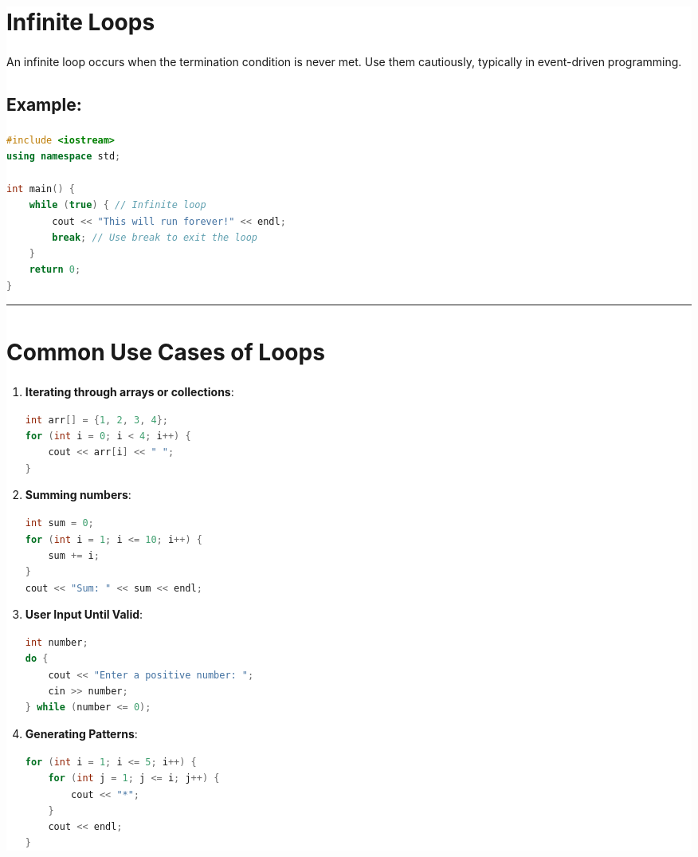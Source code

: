 
# **Infinite Loops**

An infinite loop occurs when the termination condition is never met. Use them cautiously, typically in event-driven programming.

## Example:
```cpp
#include <iostream>
using namespace std;

int main() {
    while (true) { // Infinite loop
        cout << "This will run forever!" << endl;
        break; // Use break to exit the loop
    }
    return 0;
}
```

---

# **Common Use Cases of Loops**

1. **Iterating through arrays or collections**:
   ```cpp
   int arr[] = {1, 2, 3, 4};
   for (int i = 0; i < 4; i++) {
       cout << arr[i] << " ";
   }
   ```

2. **Summing numbers**:
   ```cpp
   int sum = 0;
   for (int i = 1; i <= 10; i++) {
       sum += i;
   }
   cout << "Sum: " << sum << endl;
   ```

3. **User Input Until Valid**:
   ```cpp
   int number;
   do {
       cout << "Enter a positive number: ";
       cin >> number;
   } while (number <= 0);
   ```

4. **Generating Patterns**:
   ```cpp
   for (int i = 1; i <= 5; i++) {
       for (int j = 1; j <= i; j++) {
           cout << "*";
       }
       cout << endl;
   }
   ```
